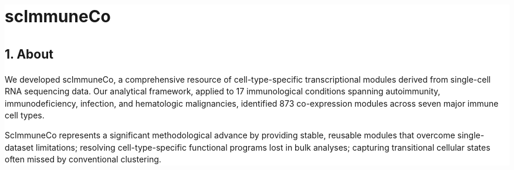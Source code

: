 # scImmuneCo
## 1. About
We developed scImmuneCo, a comprehensive resource of cell-type-specific transcriptional modules derived from single-cell RNA sequencing data. Our analytical framework, applied to 17 immunological conditions spanning autoimmunity, immunodeficiency, infection, and hematologic malignancies, identified 873 co-expression modules across seven major immune cell types. 

ScImmuneCo represents a significant methodological advance by providing stable, reusable modules that overcome single-dataset limitations; resolving cell-type-specific functional programs lost in bulk analyses; capturing transitional cellular states often missed by conventional clustering. 
